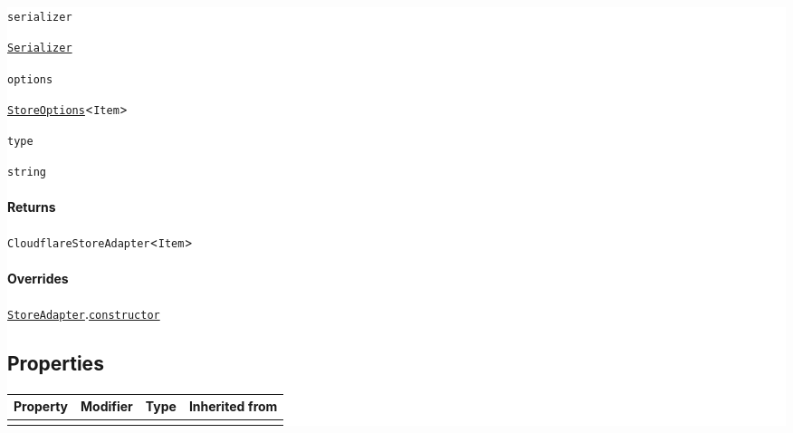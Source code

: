 </td>
</tr>
<tr>
<td>

`serializer`

</td>
<td>

[`Serializer`](../../../extension-cache/interfaces/Serializer.md)

</td>
</tr>
<tr>
<td>

`options`

</td>
<td>

[`StoreOptions`](../../../extension-cache/interfaces/StoreOptions.md)\<`Item`\>

</td>
</tr>
<tr>
<td>

`type`

</td>
<td>

`string`

</td>
</tr>
</tbody>
</table>

#### Returns

`CloudflareStoreAdapter`\<`Item`\>

#### Overrides

[`StoreAdapter`](../../../extension-cache/classes/StoreAdapter.md).[`constructor`](../../../extension-cache/classes/StoreAdapter.md#constructor)

## Properties

<table>
<thead>
<tr>
<th>Property</th>
<th>Modifier</th>
<th>Type</th>
<th>Inherited from</th>
</tr>
</thead>
<tbody>
<tr>
<td>
